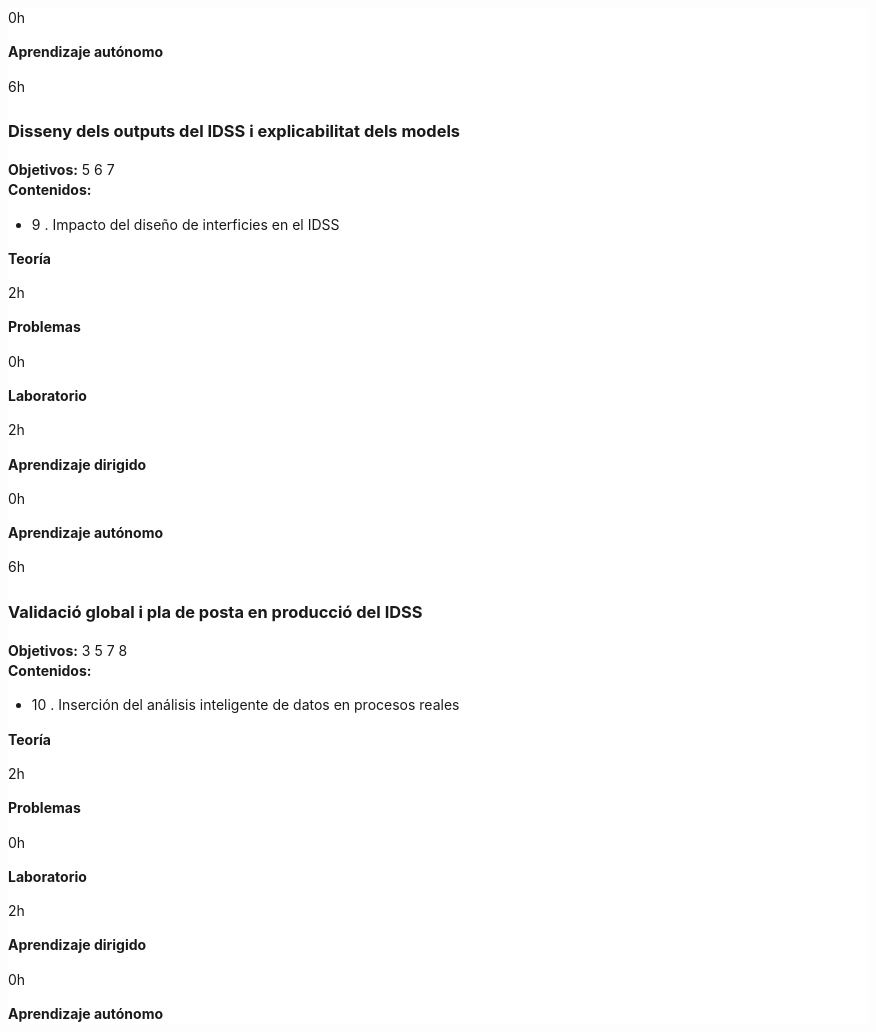 0h

**Aprendizaje autónomo**

6h

  

### Disseny dels outputs del IDSS i explicabilitat dels models

  
**Objetivos:** 5 6 7  
**Contenidos:**

  * 9 . Impacto del diseño de interficies en el IDSS

**Teoría**

2h

**Problemas**

0h

**Laboratorio**

2h

**Aprendizaje dirigido**

0h

**Aprendizaje autónomo**

6h

  

### Validació global i pla de posta en producció del IDSS

  
**Objetivos:** 3 5 7 8  
**Contenidos:**

  * 10 . Inserción del análisis inteligente de datos en procesos reales

**Teoría**

2h

**Problemas**

0h

**Laboratorio**

2h

**Aprendizaje dirigido**

0h

**Aprendizaje autónomo**
